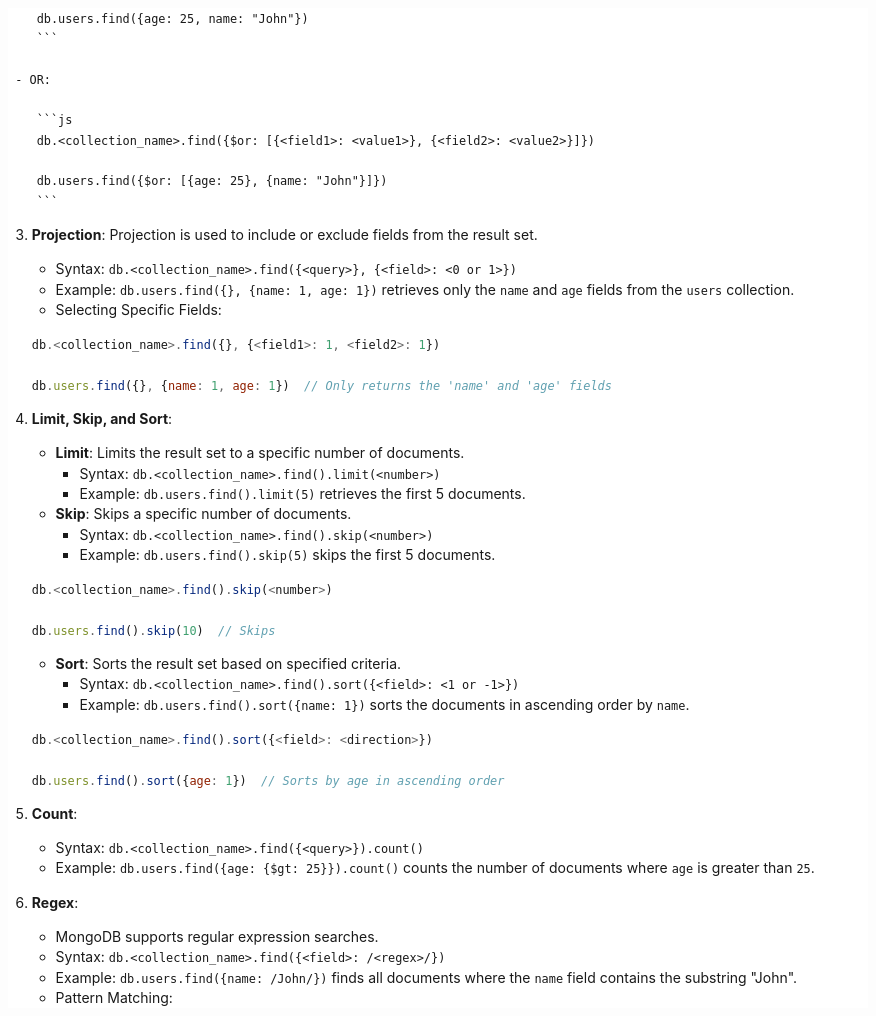         db.users.find({age: 25, name: "John"})
        ```

     - OR:

        ```js
        db.<collection_name>.find({$or: [{<field1>: <value1>}, {<field2>: <value2>}]})

        db.users.find({$or: [{age: 25}, {name: "John"}]})
        ```

3. **Projection**:
   Projection is used to include or exclude fields from the result set.
   - Syntax: `db.<collection_name>.find({<query>}, {<field>: <0 or 1>})`
   - Example: `db.users.find({}, {name: 1, age: 1})` retrieves only the `name` and `age` fields from the `users` collection.
   - Selecting Specific Fields:

    ```js
    db.<collection_name>.find({}, {<field1>: 1, <field2>: 1})

    db.users.find({}, {name: 1, age: 1})  // Only returns the 'name' and 'age' fields
    ```

4. **Limit, Skip, and Sort**:
   - **Limit**: Limits the result set to a specific number of documents.
     - Syntax: `db.<collection_name>.find().limit(<number>)`
     - Example: `db.users.find().limit(5)` retrieves the first 5 documents.
   - **Skip**: Skips a specific number of documents.
     - Syntax: `db.<collection_name>.find().skip(<number>)`
     - Example: `db.users.find().skip(5)` skips the first 5 documents.

    ```js
    db.<collection_name>.find().skip(<number>)

    db.users.find().skip(10)  // Skips
    ```

   - **Sort**: Sorts the result set based on specified criteria.
     - Syntax: `db.<collection_name>.find().sort({<field>: <1 or -1>})`
     - Example: `db.users.find().sort({name: 1})` sorts the documents in ascending order by `name`.

    ```js
    db.<collection_name>.find().sort({<field>: <direction>})

    db.users.find().sort({age: 1})  // Sorts by age in ascending order
    ```

5. **Count**:
   - Syntax: `db.<collection_name>.find({<query>}).count()`
   - Example: `db.users.find({age: {$gt: 25}}).count()` counts the number of documents where `age` is greater than `25`.

6. **Regex**:
   - MongoDB supports regular expression searches.
   - Syntax: `db.<collection_name>.find({<field>: /<regex>/})`
   - Example: `db.users.find({name: /John/})` finds all documents where the `name` field contains the substring "John".
   - Pattern Matching:
